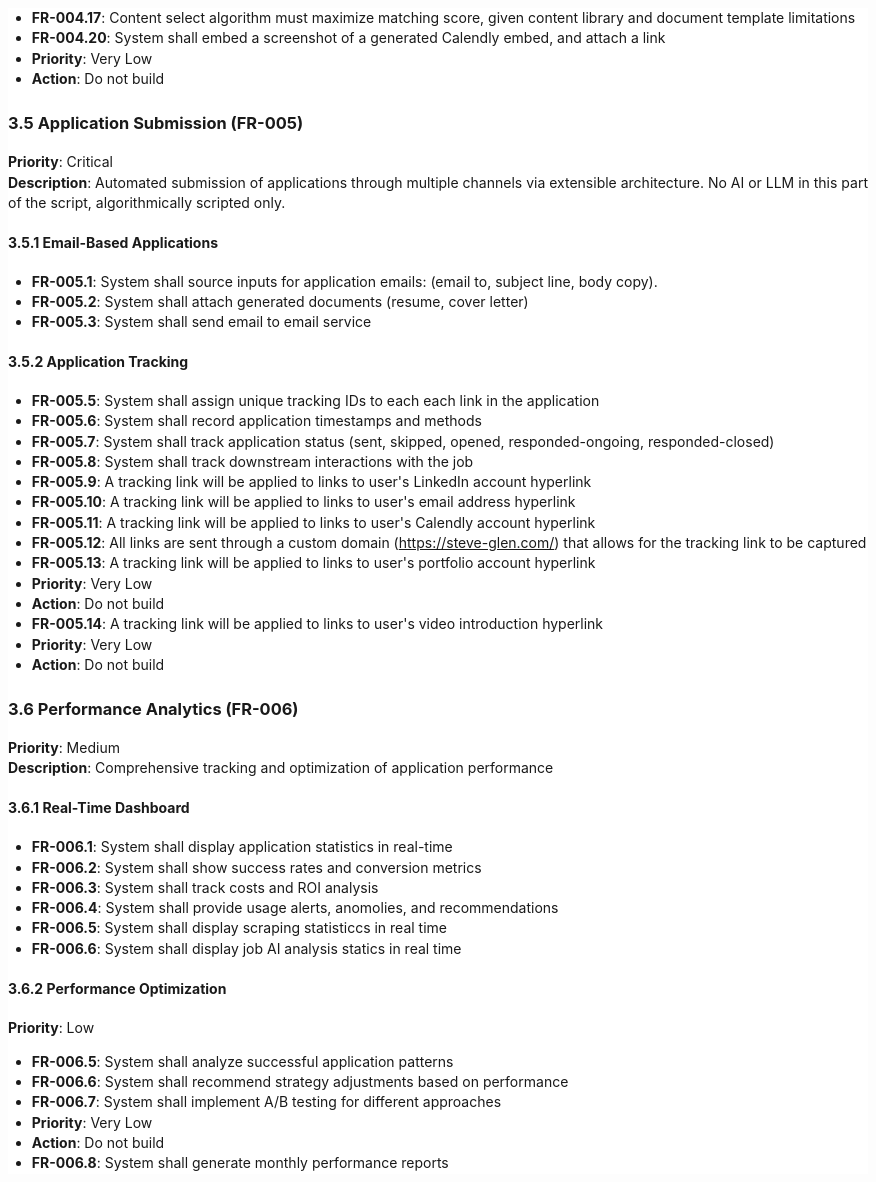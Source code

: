- **FR-004.17**: Content select algorithm must maximize matching score, given content library and document template limitations
- **FR-004.20**: System shall embed a screenshot of a generated Calendly embed, and attach a link
- **Priority**: Very Low
- **Action**: Do not build

### 3.5 Application Submission (FR-005)
**Priority**: Critical  
**Description**: Automated submission of applications through multiple channels via extensible architecture. No AI or LLM in this part of the script, algorithmically scripted only.

#### 3.5.1 Email-Based Applications
- **FR-005.1**: System shall source inputs for application emails: (email to, subject line, body copy).
- **FR-005.2**: System shall attach generated documents (resume, cover letter)
- **FR-005.3**: System shall send email to email service

#### 3.5.2 Application Tracking
- **FR-005.5**: System shall assign unique tracking IDs to each each link in the application
- **FR-005.6**: System shall record application timestamps and methods
- **FR-005.7**: System shall track application status (sent, skipped, opened, responded-ongoing, responded-closed)
- **FR-005.8**: System shall track downstream interactions with the job
- **FR-005.9**: A tracking link will be applied to links to user's LinkedIn account hyperlink
- **FR-005.10**: A tracking link will be applied to links to user's email address hyperlink
- **FR-005.11**: A tracking link will be applied to links to user's Calendly account hyperlink
- **FR-005.12**: All links are sent through a custom domain (https://steve-glen.com/) that allows for the tracking link to be captured
- **FR-005.13**: A tracking link will be applied to links to user's portfolio account hyperlink
- **Priority**: Very Low
- **Action**: Do not build
- **FR-005.14**: A tracking link will be applied to links to user's video introduction hyperlink
- **Priority**: Very Low
- **Action**: Do not build

### 3.6 Performance Analytics (FR-006)
**Priority**: Medium  
**Description**: Comprehensive tracking and optimization of application performance

#### 3.6.1 Real-Time Dashboard
- **FR-006.1**: System shall display application statistics in real-time
- **FR-006.2**: System shall show success rates and conversion metrics
- **FR-006.3**: System shall track costs and ROI analysis
- **FR-006.4**: System shall provide usage alerts, anomolies, and recommendations
- **FR-006.5**: System shall display scraping statisticcs in real time
- **FR-006.6**: System shall display job AI analysis statics in real time

#### 3.6.2 Performance Optimization
**Priority**: Low
- **FR-006.5**: System shall analyze successful application patterns
- **FR-006.6**: System shall recommend strategy adjustments based on performance
- **FR-006.7**: System shall implement A/B testing for different approaches
- **Priority**: Very Low
- **Action**: Do not build
- **FR-006.8**: System shall generate monthly performance reports
